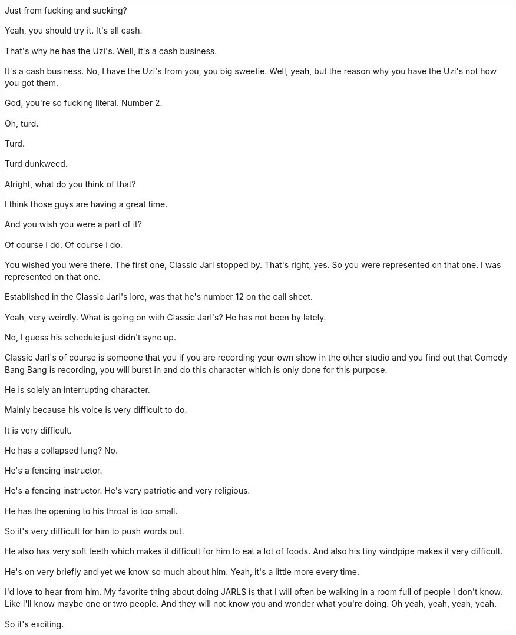 Just from fucking and sucking?

Yeah, you should try it. It's all cash.

That's why he has the Uzi's. Well, it's a cash business.

It's a cash business. No, I have the Uzi's from you, you big sweetie. Well, yeah, but the reason why you have the Uzi's not how you got them.

God, you're so fucking literal. Number 2.

Oh, turd.

Turd.

Turd dunkweed.

Alright, what do you think of that?

I think those guys are having a great time.

And you wish you were a part of it?

Of course I do. Of course I do.

You wished you were there. The first one, Classic Jarl stopped by. That's right, yes. So you were represented on that one. I was represented on that one.

Established in the Classic Jarl's lore, was that he's number 12 on the call sheet.

Yeah, very weirdly. What is going on with Classic Jarl's? He has not been by lately.

No, I guess his schedule just didn't sync up.

Classic Jarl's of course is someone that you if you are recording your own show in the other studio and you find out that Comedy Bang Bang is recording, you will burst in and do this character which is only done for this purpose.

He is solely an interrupting character.

Mainly because his voice is very difficult to do.

It is very difficult.

He has a collapsed lung? No.

He's a fencing instructor.

He's a fencing instructor. He's very patriotic and very religious.

He has the opening to his throat is too small.

So it's very difficult for him to push words out.

He also has very soft teeth which makes it difficult for him to eat a lot of foods. And also his tiny windpipe makes it very difficult.

He's on very briefly and yet we know so much about him. Yeah, it's a little more every time.

I'd love to hear from him. My favorite thing about doing JARLS is that I will often be walking in a room full of people I don't know. Like I'll know maybe one or two people. And they will not know you and wonder what you're doing. Oh yeah, yeah, yeah, yeah.

So it's exciting.
